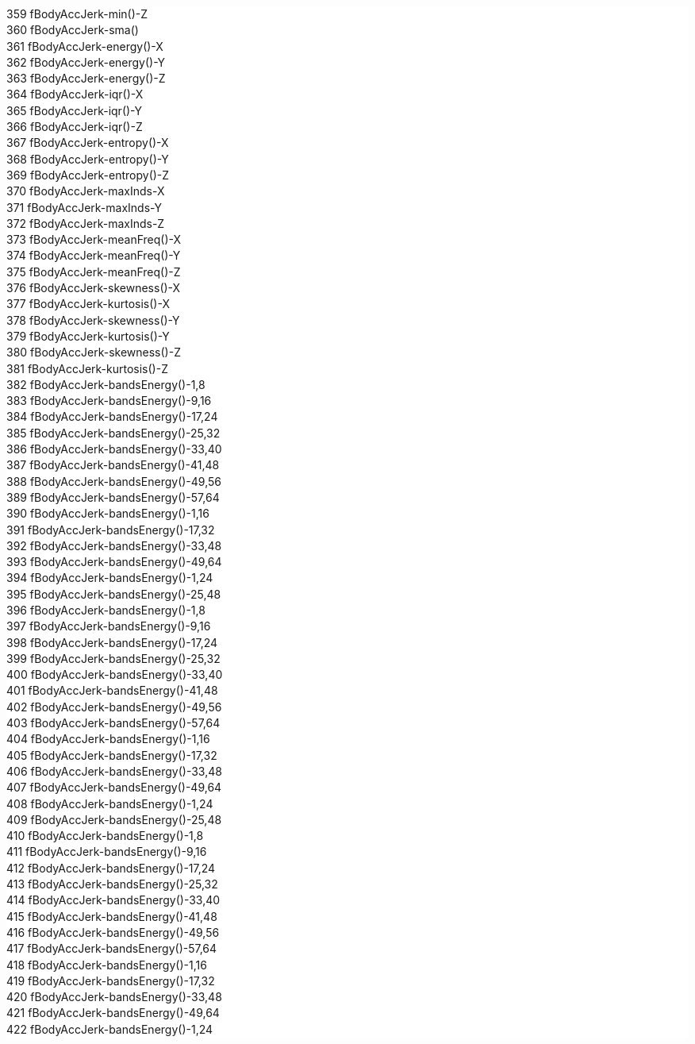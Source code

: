 359 fBodyAccJerk-min()-Z	   
360 fBodyAccJerk-sma()	   
361 fBodyAccJerk-energy()-X	   
362 fBodyAccJerk-energy()-Y	   
363 fBodyAccJerk-energy()-Z	   
364 fBodyAccJerk-iqr()-X	   
365 fBodyAccJerk-iqr()-Y	   
366 fBodyAccJerk-iqr()-Z	   
367 fBodyAccJerk-entropy()-X	   
368 fBodyAccJerk-entropy()-Y	   
369 fBodyAccJerk-entropy()-Z	   
370 fBodyAccJerk-maxInds-X	   
371 fBodyAccJerk-maxInds-Y	   
372 fBodyAccJerk-maxInds-Z	   
373 fBodyAccJerk-meanFreq()-X	   
374 fBodyAccJerk-meanFreq()-Y	   
375 fBodyAccJerk-meanFreq()-Z	   
376 fBodyAccJerk-skewness()-X	   
377 fBodyAccJerk-kurtosis()-X	   
378 fBodyAccJerk-skewness()-Y	   
379 fBodyAccJerk-kurtosis()-Y	   
380 fBodyAccJerk-skewness()-Z	   
381 fBodyAccJerk-kurtosis()-Z	   
382 fBodyAccJerk-bandsEnergy()-1,8	   
383 fBodyAccJerk-bandsEnergy()-9,16	   
384 fBodyAccJerk-bandsEnergy()-17,24	   
385 fBodyAccJerk-bandsEnergy()-25,32	   
386 fBodyAccJerk-bandsEnergy()-33,40	   
387 fBodyAccJerk-bandsEnergy()-41,48	   
388 fBodyAccJerk-bandsEnergy()-49,56	   
389 fBodyAccJerk-bandsEnergy()-57,64	   
390 fBodyAccJerk-bandsEnergy()-1,16	   
391 fBodyAccJerk-bandsEnergy()-17,32	   
392 fBodyAccJerk-bandsEnergy()-33,48	   
393 fBodyAccJerk-bandsEnergy()-49,64	   
394 fBodyAccJerk-bandsEnergy()-1,24	   
395 fBodyAccJerk-bandsEnergy()-25,48	   
396 fBodyAccJerk-bandsEnergy()-1,8	   
397 fBodyAccJerk-bandsEnergy()-9,16	   
398 fBodyAccJerk-bandsEnergy()-17,24	   
399 fBodyAccJerk-bandsEnergy()-25,32	   
400 fBodyAccJerk-bandsEnergy()-33,40	   
401 fBodyAccJerk-bandsEnergy()-41,48	   
402 fBodyAccJerk-bandsEnergy()-49,56	   
403 fBodyAccJerk-bandsEnergy()-57,64	   
404 fBodyAccJerk-bandsEnergy()-1,16	   
405 fBodyAccJerk-bandsEnergy()-17,32	   
406 fBodyAccJerk-bandsEnergy()-33,48	   
407 fBodyAccJerk-bandsEnergy()-49,64	   
408 fBodyAccJerk-bandsEnergy()-1,24	   
409 fBodyAccJerk-bandsEnergy()-25,48	   
410 fBodyAccJerk-bandsEnergy()-1,8	   
411 fBodyAccJerk-bandsEnergy()-9,16	   
412 fBodyAccJerk-bandsEnergy()-17,24	   
413 fBodyAccJerk-bandsEnergy()-25,32	   
414 fBodyAccJerk-bandsEnergy()-33,40	   
415 fBodyAccJerk-bandsEnergy()-41,48	   
416 fBodyAccJerk-bandsEnergy()-49,56	   
417 fBodyAccJerk-bandsEnergy()-57,64	   
418 fBodyAccJerk-bandsEnergy()-1,16	   
419 fBodyAccJerk-bandsEnergy()-17,32	   
420 fBodyAccJerk-bandsEnergy()-33,48	   
421 fBodyAccJerk-bandsEnergy()-49,64	   
422 fBodyAccJerk-bandsEnergy()-1,24	   